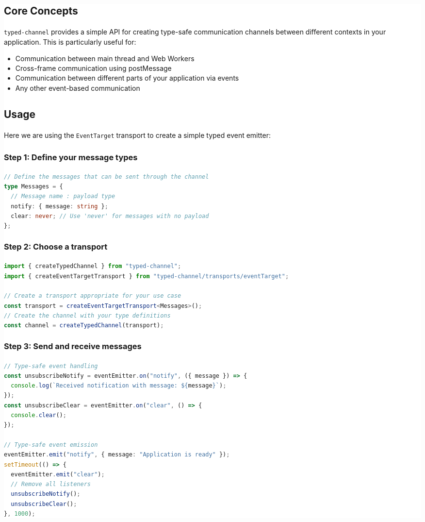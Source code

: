 ## Core Concepts

`typed-channel` provides a simple API for creating type-safe communication channels between different contexts in your application. This is particularly useful for:

- Communication between main thread and Web Workers
- Cross-frame communication using postMessage
- Communication between different parts of your application via events
- Any other event-based communication

## Usage

Here we are using the `EventTarget` transport to create a simple typed event emitter:

### Step 1: Define your message types

```typescript
// Define the messages that can be sent through the channel
type Messages = {
  // Message name : payload type
  notify: { message: string };
  clear: never; // Use 'never' for messages with no payload
};
```

### Step 2: Choose a transport

```typescript
import { createTypedChannel } from "typed-channel";
import { createEventTargetTransport } from "typed-channel/transports/eventTarget";

// Create a transport appropriate for your use case
const transport = createEventTargetTransport<Messages>();
// Create the channel with your type definitions
const channel = createTypedChannel(transport);
```

### Step 3: Send and receive messages

```typescript
// Type-safe event handling
const unsubscribeNotify = eventEmitter.on("notify", ({ message }) => {
  console.log(`Received notification with message: ${message}`);
});
const unsubscribeClear = eventEmitter.on("clear", () => {
  console.clear();
});

// Type-safe event emission
eventEmitter.emit("notify", { message: "Application is ready" });
setTimeout(() => {
  eventEmitter.emit("clear");
  // Remove all listeners
  unsubscribeNotify();
  unsubscribeClear();
}, 1000);
```
